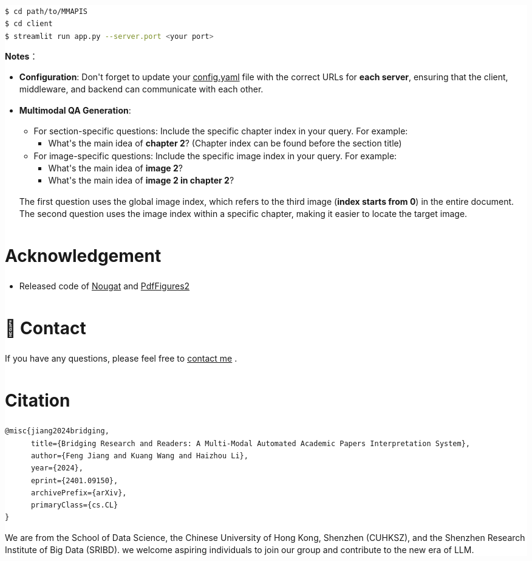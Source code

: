   ```bash
  $ cd path/to/MMAPIS
  $ cd client
  $ streamlit run app.py --server.port <your port>
  ```
  

**Notes**：

- **Configuration**: Don't forget to update your [config.yaml](backend/config/config.yaml) file with the correct URLs for **each server**, ensuring that the client, middleware, and backend can communicate with each other.

- **Multimodal QA Generation**:

	- For section-specific questions: Include the specific chapter index in your query. For example:
		- What's the main idea of **chapter 2**? (Chapter index can be found before the section title)
	- For image-specific questions: Include the specific image index in your query. For example:
		- What's the main idea of **image 2**?
		- What's the main idea of **image 2 in chapter 2**?

	The first question uses the global image index, which refers to the third image (**index starts from 0**) in the entire document. The second question uses the image index within a specific chapter, making it easier to locate the target image.



# Acknowledgement

- Released code of [Nougat](https://github.com/facebookresearch/nougat) and [PdfFigures2](https://github.com/allenai/pdffigures2)



# 📩 Contact

If you have any questions, please feel free to [contact me](https://fjiangai.github.io) . 



# Citation

```
@misc{jiang2024bridging,
      title={Bridging Research and Readers: A Multi-Modal Automated Academic Papers Interpretation System}, 
      author={Feng Jiang and Kuang Wang and Haizhou Li},
      year={2024},
      eprint={2401.09150},
      archivePrefix={arXiv},
      primaryClass={cs.CL}
}
```
We are from the School of Data Science, the Chinese University of Hong Kong, Shenzhen (CUHKSZ), and the Shenzhen Research Institute of Big Data (SRIBD). we welcome aspiring individuals to join our group and contribute to the new era of LLM.







